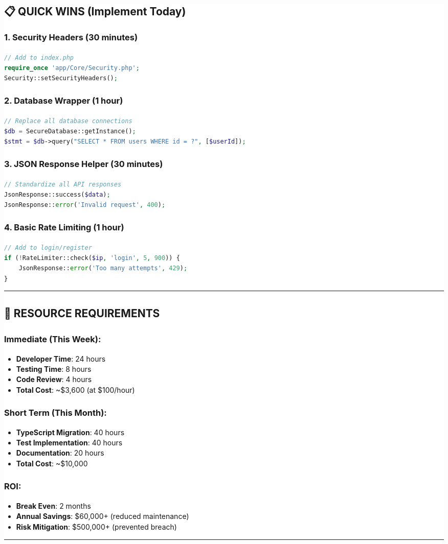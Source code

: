 
## 📋 QUICK WINS (Implement Today)

### 1. Security Headers (30 minutes)
```php
// Add to index.php
require_once 'app/Core/Security.php';
Security::setSecurityHeaders();
```

### 2. Database Wrapper (1 hour)
```php
// Replace all database connections
$db = SecureDatabase::getInstance();
$stmt = $db->query("SELECT * FROM users WHERE id = ?", [$userId]);
```

### 3. JSON Response Helper (30 minutes)
```php
// Standardize all API responses
JsonResponse::success($data);
JsonResponse::error('Invalid request', 400);
```

### 4. Basic Rate Limiting (1 hour)
```php
// Add to login/register
if (!RateLimiter::check($ip, 'login', 5, 900)) {
    JsonResponse::error('Too many attempts', 429);
}
```

---

## 💼 RESOURCE REQUIREMENTS

### Immediate (This Week):
- **Developer Time**: 24 hours
- **Testing Time**: 8 hours
- **Code Review**: 4 hours
- **Total Cost**: ~$3,600 (at $100/hour)

### Short Term (This Month):
- **TypeScript Migration**: 40 hours
- **Test Implementation**: 40 hours
- **Documentation**: 20 hours
- **Total Cost**: ~$10,000

### ROI:
- **Break Even**: 2 months
- **Annual Savings**: $60,000+ (reduced maintenance)
- **Risk Mitigation**: $500,000+ (prevented breach)

---